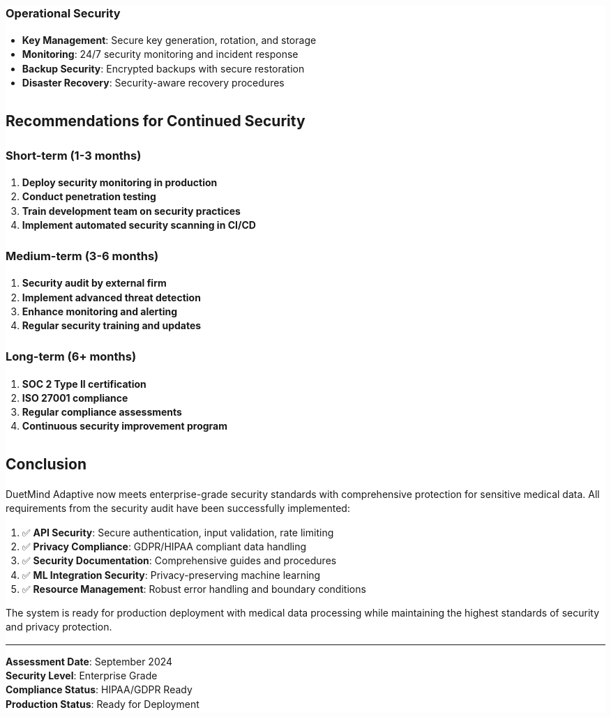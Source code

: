 ### Operational Security
- **Key Management**: Secure key generation, rotation, and storage
- **Monitoring**: 24/7 security monitoring and incident response
- **Backup Security**: Encrypted backups with secure restoration
- **Disaster Recovery**: Security-aware recovery procedures

## Recommendations for Continued Security

### Short-term (1-3 months)
1. **Deploy security monitoring in production**
2. **Conduct penetration testing**
3. **Train development team on security practices**
4. **Implement automated security scanning in CI/CD**

### Medium-term (3-6 months)
1. **Security audit by external firm**
2. **Implement advanced threat detection**
3. **Enhance monitoring and alerting**
4. **Regular security training and updates**

### Long-term (6+ months)
1. **SOC 2 Type II certification**
2. **ISO 27001 compliance**
3. **Regular compliance assessments**
4. **Continuous security improvement program**

## Conclusion

DuetMind Adaptive now meets enterprise-grade security standards with comprehensive protection for sensitive medical data. All requirements from the security audit have been successfully implemented:

1. ✅ **API Security**: Secure authentication, input validation, rate limiting
2. ✅ **Privacy Compliance**: GDPR/HIPAA compliant data handling
3. ✅ **Security Documentation**: Comprehensive guides and procedures
4. ✅ **ML Integration Security**: Privacy-preserving machine learning
5. ✅ **Resource Management**: Robust error handling and boundary conditions

The system is ready for production deployment with medical data processing while maintaining the highest standards of security and privacy protection.

---
**Assessment Date**: September 2024  
**Security Level**: Enterprise Grade  
**Compliance Status**: HIPAA/GDPR Ready  
**Production Status**: Ready for Deployment